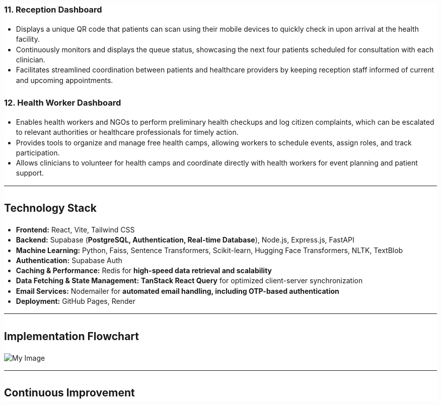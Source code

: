 ### 11. Reception Dashboard

 - Displays a unique QR code that patients can scan using their mobile devices to quickly check in upon arrival at the health facility.
 - Continuously monitors and displays the queue status, showcasing the next four patients scheduled for consultation with each clinician.
 - Facilitates streamlined coordination between patients and healthcare providers by keeping reception staff informed of current and upcoming appointments.

### 12. Health Worker Dashboard

  - Enables health workers and NGOs to perform preliminary health checkups and log citizen complaints, which can be escalated to relevant authorities or healthcare professionals for timely action.
  - Provides tools to organize and manage free health camps, allowing workers to schedule events, assign roles, and track participation.
  - Allows clinicians to volunteer for health camps and coordinate directly with health workers for event planning and patient support.


---

## Technology Stack

- **Frontend:** React, Vite, Tailwind CSS
- **Backend:** Supabase (**PostgreSQL, Authentication, Real-time Database**), Node.js, Express.js, FastAPI
- **Machine Learning:** Python, Faiss, Sentence Transformers, Scikit-learn, Hugging Face Transformers, NLTK, TextBlob
- **Authentication:** Supabase Auth
- **Caching & Performance:** Redis for **high-speed data retrieval and scalability**
- **Data Fetching & State Management:** **TanStack React Query** for optimized client-server synchronization
- **Email Services:** Nodemailer for **automated email handling, including OTP-based authentication**
- **Deployment:** GitHub Pages, Render

---

## Implementation Flowchart

<picture>
  <source media="(prefers-color-scheme: dark)" srcset="https://github.com/user-attachments/assets/b6b6d89e-f7a1-4d7f-aa79-5382561ca713">
  <source media="(prefers-color-scheme: light)" srcset="https://github.com/user-attachments/assets/7c92b78d-f08c-4266-beb2-d9f782400d08">
  <img src="https://github.com/user-attachments/assets/b6b6d89e-f7a1-4d7f-aa79-5382561ca713" alt="My Image">
</picture>

---
## Continuous Improvement
